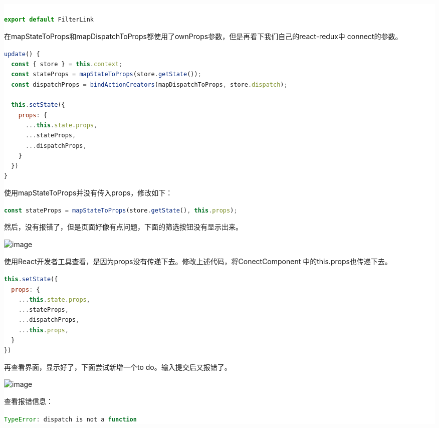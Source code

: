 ``` js

export default FilterLink
```

在mapStateToProps和mapDispatchToProps都使用了ownProps参数，但是再看下我们自己的react-redux中
connect的参数。

``` js
update() {
  const { store } = this.context;
  const stateProps = mapStateToProps(store.getState());
  const dispatchProps = bindActionCreators(mapDispatchToProps, store.dispatch);

  this.setState({
    props: {
      ...this.state.props,
      ...stateProps,
      ...dispatchProps,
    }
  })
}
```

使用mapStateToProps并没有传入props，修改如下：

``` js
const stateProps = mapStateToProps(store.getState(), this.props);
```

然后，没有报错了，但是页面好像有点问题，下面的筛选按钮没有显示出来。

![image](http://o9qn9041y.bkt.clouddn.com/%E9%80%89%E5%8C%BA_221.png)

使用React开发者工具查看，是因为props没有传递下去。修改上述代码，将ConectComponent
中的this.props也传递下去。

``` js
this.setState({
  props: {
    ...this.state.props,
    ...stateProps,
    ...dispatchProps,
    ...this.props,
  }
})
```

再查看界面，显示好了，下面尝试新增一个to do。输入提交后又报错了。

![image](http://o9qn9041y.bkt.clouddn.com/%E9%80%89%E5%8C%BA_222.png)

查看报错信息：
``` js
TypeError: dispatch is not a function
```
